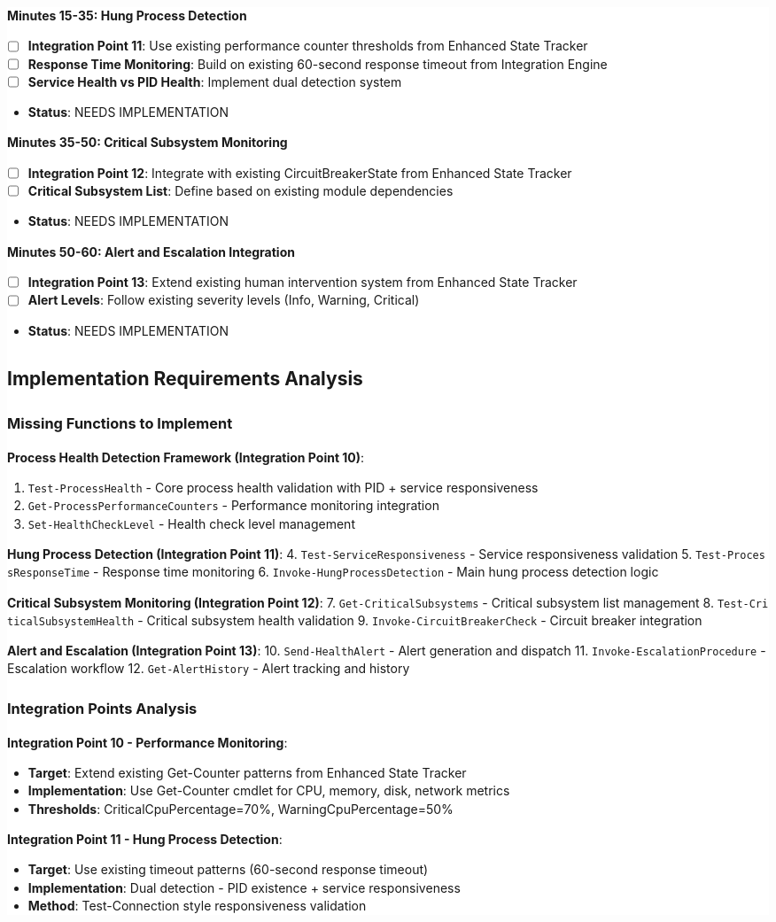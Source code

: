 **Minutes 15-35: Hung Process Detection**
- [ ] **Integration Point 11**: Use existing performance counter thresholds from Enhanced State Tracker
- [ ] **Response Time Monitoring**: Build on existing 60-second response timeout from Integration Engine
- [ ] **Service Health vs PID Health**: Implement dual detection system
- **Status**: NEEDS IMPLEMENTATION

**Minutes 35-50: Critical Subsystem Monitoring**
- [ ] **Integration Point 12**: Integrate with existing CircuitBreakerState from Enhanced State Tracker
- [ ] **Critical Subsystem List**: Define based on existing module dependencies
- **Status**: NEEDS IMPLEMENTATION

**Minutes 50-60: Alert and Escalation Integration**
- [ ] **Integration Point 13**: Extend existing human intervention system from Enhanced State Tracker
- [ ] **Alert Levels**: Follow existing severity levels (Info, Warning, Critical)
- **Status**: NEEDS IMPLEMENTATION

## Implementation Requirements Analysis

### Missing Functions to Implement

**Process Health Detection Framework (Integration Point 10)**:
1. `Test-ProcessHealth` - Core process health validation with PID + service responsiveness
2. `Get-ProcessPerformanceCounters` - Performance monitoring integration
3. `Set-HealthCheckLevel` - Health check level management

**Hung Process Detection (Integration Point 11)**:
4. `Test-ServiceResponsiveness` - Service responsiveness validation
5. `Test-ProcessResponseTime` - Response time monitoring
6. `Invoke-HungProcessDetection` - Main hung process detection logic

**Critical Subsystem Monitoring (Integration Point 12)**:
7. `Get-CriticalSubsystems` - Critical subsystem list management
8. `Test-CriticalSubsystemHealth` - Critical subsystem health validation
9. `Invoke-CircuitBreakerCheck` - Circuit breaker integration

**Alert and Escalation (Integration Point 13)**:
10. `Send-HealthAlert` - Alert generation and dispatch
11. `Invoke-EscalationProcedure` - Escalation workflow
12. `Get-AlertHistory` - Alert tracking and history

### Integration Points Analysis

**Integration Point 10 - Performance Monitoring**:
- **Target**: Extend existing Get-Counter patterns from Enhanced State Tracker
- **Implementation**: Use Get-Counter cmdlet for CPU, memory, disk, network metrics
- **Thresholds**: CriticalCpuPercentage=70%, WarningCpuPercentage=50%

**Integration Point 11 - Hung Process Detection**:
- **Target**: Use existing timeout patterns (60-second response timeout)
- **Implementation**: Dual detection - PID existence + service responsiveness
- **Method**: Test-Connection style responsiveness validation
